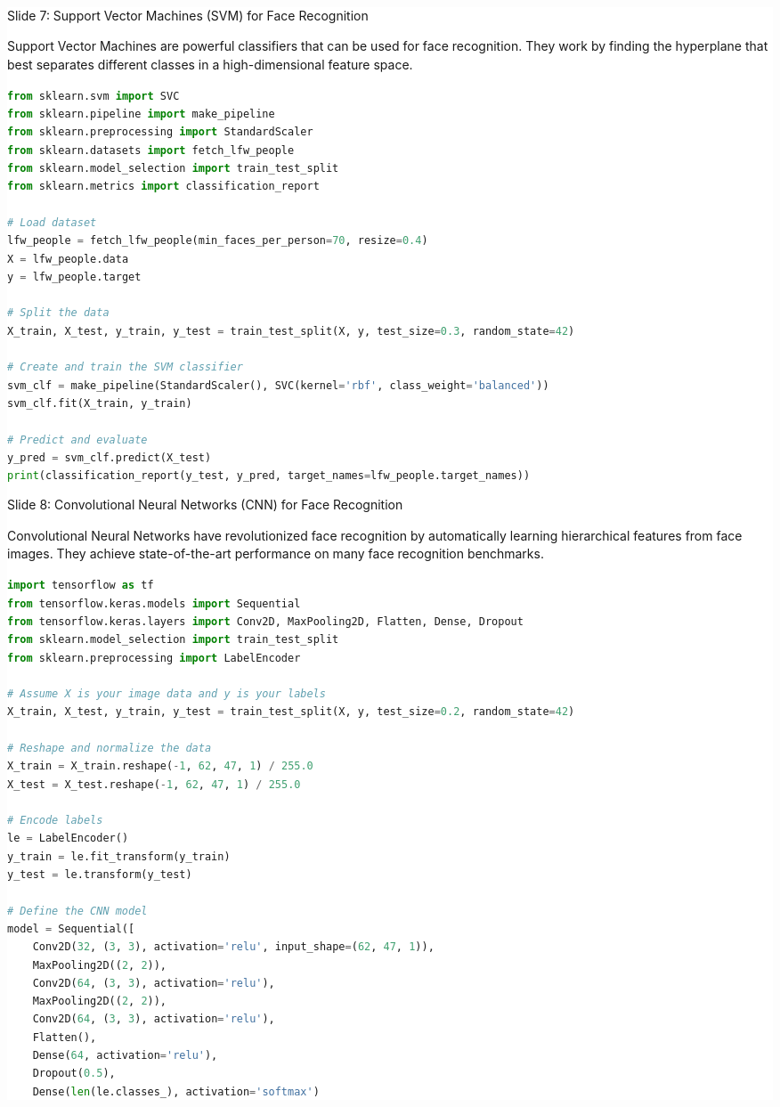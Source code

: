 Slide 7: Support Vector Machines (SVM) for Face Recognition

Support Vector Machines are powerful classifiers that can be used for face recognition. They work by finding the hyperplane that best separates different classes in a high-dimensional feature space.

```python
from sklearn.svm import SVC
from sklearn.pipeline import make_pipeline
from sklearn.preprocessing import StandardScaler
from sklearn.datasets import fetch_lfw_people
from sklearn.model_selection import train_test_split
from sklearn.metrics import classification_report

# Load dataset
lfw_people = fetch_lfw_people(min_faces_per_person=70, resize=0.4)
X = lfw_people.data
y = lfw_people.target

# Split the data
X_train, X_test, y_train, y_test = train_test_split(X, y, test_size=0.3, random_state=42)

# Create and train the SVM classifier
svm_clf = make_pipeline(StandardScaler(), SVC(kernel='rbf', class_weight='balanced'))
svm_clf.fit(X_train, y_train)

# Predict and evaluate
y_pred = svm_clf.predict(X_test)
print(classification_report(y_test, y_pred, target_names=lfw_people.target_names))
```

Slide 8: Convolutional Neural Networks (CNN) for Face Recognition

Convolutional Neural Networks have revolutionized face recognition by automatically learning hierarchical features from face images. They achieve state-of-the-art performance on many face recognition benchmarks.

```python
import tensorflow as tf
from tensorflow.keras.models import Sequential
from tensorflow.keras.layers import Conv2D, MaxPooling2D, Flatten, Dense, Dropout
from sklearn.model_selection import train_test_split
from sklearn.preprocessing import LabelEncoder

# Assume X is your image data and y is your labels
X_train, X_test, y_train, y_test = train_test_split(X, y, test_size=0.2, random_state=42)

# Reshape and normalize the data
X_train = X_train.reshape(-1, 62, 47, 1) / 255.0
X_test = X_test.reshape(-1, 62, 47, 1) / 255.0

# Encode labels
le = LabelEncoder()
y_train = le.fit_transform(y_train)
y_test = le.transform(y_test)

# Define the CNN model
model = Sequential([
    Conv2D(32, (3, 3), activation='relu', input_shape=(62, 47, 1)),
    MaxPooling2D((2, 2)),
    Conv2D(64, (3, 3), activation='relu'),
    MaxPooling2D((2, 2)),
    Conv2D(64, (3, 3), activation='relu'),
    Flatten(),
    Dense(64, activation='relu'),
    Dropout(0.5),
    Dense(len(le.classes_), activation='softmax')
```